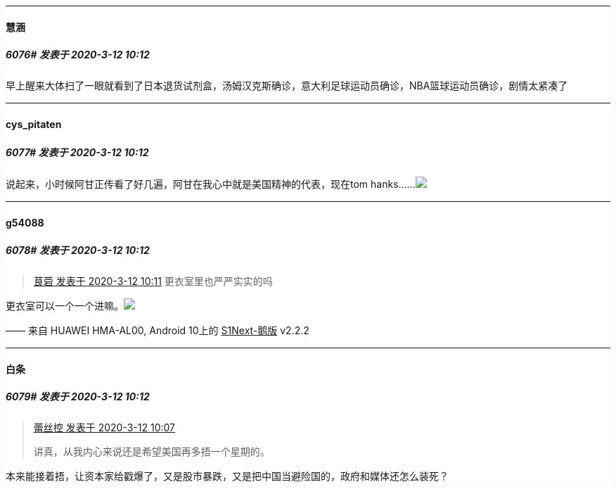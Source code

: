 

-----

####  慧涵  
##### 6076#       发表于 2020-3-12 10:12




早上醒来大体扫了一眼就看到了日本退货试剂盒，汤姆汉克斯确诊，意大利足球运动员确诊，NBA篮球运动员确诊，剧情太紧凑了







-----

####  cys_pitaten  
##### 6077#       发表于 2020-3-12 10:12




说起来，小时候阿甘正传看了好几遍，阿甘在我心中就是美国精神的代表，现在tom hanks……<img src="https://static.saraba1st.com/image/smiley/face2017/092.png" referrerpolicy="no-referrer">







-----

####  g54088  
##### 6078#       发表于 2020-3-12 10:12



<blockquote><a href="httphttps://bbs.saraba1st.com/2b/forum.php?mod=redirect&amp;goto=findpost&amp;pid=46702900&amp;ptid=1918099" target="_blank">茛菪 发表于 2020-3-12 10:11</a>
更衣室里也严严实实的吗</blockquote>
更衣室可以一个一个进嘛。<img src="https://static.saraba1st.com/image/smiley/face2017/037.png" referrerpolicy="no-referrer">

—— 来自 HUAWEI HMA-AL00, Android 10上的 [S1Next-鹅版](https://github.com/ykrank/S1-Next/releases) v2.2.2







-----

####  白条  
##### 6079#       发表于 2020-3-12 10:12



<blockquote><a href="httphttps://bbs.saraba1st.com/2b/forum.php?mod=redirect&amp;goto=findpost&amp;pid=46702839&amp;ptid=1918099" target="_blank">蕾丝控 发表于 2020-3-12 10:07</a>

讲真，从我内心来说还是希望美国再多捂一个星期的。</blockquote>
本来能接着捂，让资本家给戳爆了，又是股市暴跌，又是把中国当避险国的，政府和媒体还怎么装死？
